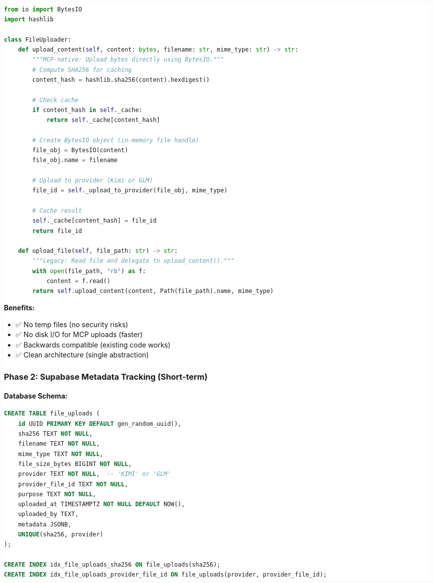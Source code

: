 ```python
from io import BytesIO
import hashlib

class FileUploader:
    def upload_content(self, content: bytes, filename: str, mime_type: str) -> str:
        """MCP-native: Upload bytes directly using BytesIO."""
        # Compute SHA256 for caching
        content_hash = hashlib.sha256(content).hexdigest()
        
        # Check cache
        if content_hash in self._cache:
            return self._cache[content_hash]
        
        # Create BytesIO object (in-memory file handle)
        file_obj = BytesIO(content)
        file_obj.name = filename
        
        # Upload to provider (Kimi or GLM)
        file_id = self._upload_to_provider(file_obj, mime_type)
        
        # Cache result
        self._cache[content_hash] = file_id
        return file_id
    
    def upload_file(self, file_path: str) -> str:
        """Legacy: Read file and delegate to upload_content()."""
        with open(file_path, "rb") as f:
            content = f.read()
        return self.upload_content(content, Path(file_path).name, mime_type)
```

**Benefits:**
- ✅ No temp files (no security risks)
- ✅ No disk I/O for MCP uploads (faster)
- ✅ Backwards compatible (existing code works)
- ✅ Clean architecture (single abstraction)

### **Phase 2: Supabase Metadata Tracking (Short-term)**

**Database Schema:**

```sql
CREATE TABLE file_uploads (
    id UUID PRIMARY KEY DEFAULT gen_random_uuid(),
    sha256 TEXT NOT NULL,
    filename TEXT NOT NULL,
    mime_type TEXT NOT NULL,
    file_size_bytes BIGINT NOT NULL,
    provider TEXT NOT NULL,  -- 'KIMI' or 'GLM'
    provider_file_id TEXT NOT NULL,
    purpose TEXT NOT NULL,
    uploaded_at TIMESTAMPTZ NOT NULL DEFAULT NOW(),
    uploaded_by TEXT,
    metadata JSONB,
    UNIQUE(sha256, provider)
);

CREATE INDEX idx_file_uploads_sha256 ON file_uploads(sha256);
CREATE INDEX idx_file_uploads_provider_file_id ON file_uploads(provider, provider_file_id);
```
